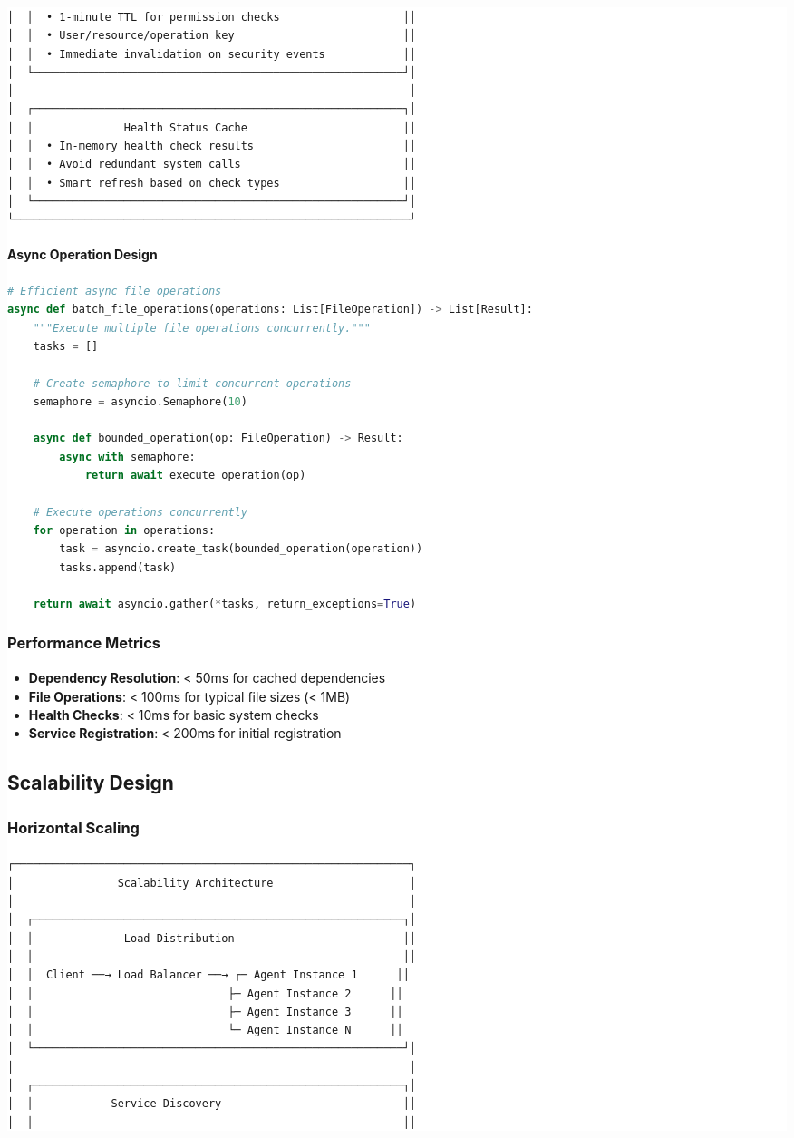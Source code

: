 ```
│  │  • 1-minute TTL for permission checks                   ││
│  │  • User/resource/operation key                          ││
│  │  • Immediate invalidation on security events            ││
│  └─────────────────────────────────────────────────────────┘│
│                                                             │
│  ┌─────────────────────────────────────────────────────────┐│
│  │              Health Status Cache                        ││
│  │  • In-memory health check results                       ││
│  │  • Avoid redundant system calls                         ││
│  │  • Smart refresh based on check types                   ││
│  └─────────────────────────────────────────────────────────┘│
└─────────────────────────────────────────────────────────────┘
```

#### Async Operation Design

```python
# Efficient async file operations
async def batch_file_operations(operations: List[FileOperation]) -> List[Result]:
    """Execute multiple file operations concurrently."""
    tasks = []

    # Create semaphore to limit concurrent operations
    semaphore = asyncio.Semaphore(10)

    async def bounded_operation(op: FileOperation) -> Result:
        async with semaphore:
            return await execute_operation(op)

    # Execute operations concurrently
    for operation in operations:
        task = asyncio.create_task(bounded_operation(operation))
        tasks.append(task)

    return await asyncio.gather(*tasks, return_exceptions=True)
```

### Performance Metrics

- **Dependency Resolution**: < 50ms for cached dependencies
- **File Operations**: < 100ms for typical file sizes (< 1MB)
- **Health Checks**: < 10ms for basic system checks
- **Service Registration**: < 200ms for initial registration

## Scalability Design

### Horizontal Scaling

```
┌─────────────────────────────────────────────────────────────┐
│                Scalability Architecture                     │
│                                                             │
│  ┌─────────────────────────────────────────────────────────┐│
│  │              Load Distribution                          ││
│  │                                                         ││
│  │  Client ──→ Load Balancer ──→ ┌─ Agent Instance 1      ││
│  │                              ├─ Agent Instance 2      ││
│  │                              ├─ Agent Instance 3      ││
│  │                              └─ Agent Instance N      ││
│  └─────────────────────────────────────────────────────────┘│
│                                                             │
│  ┌─────────────────────────────────────────────────────────┐│
│  │            Service Discovery                            ││
│  │                                                         ││
```